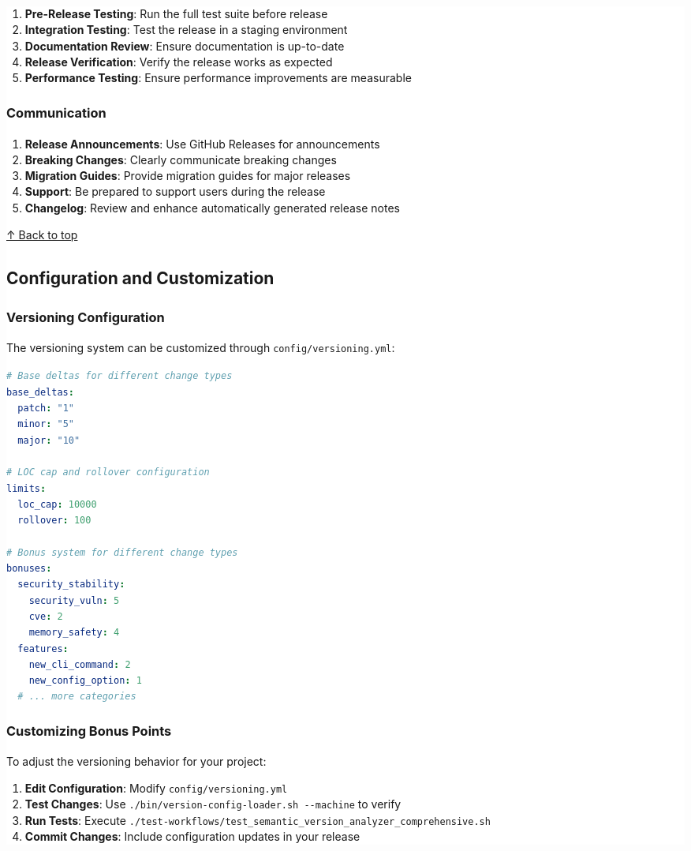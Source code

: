 1. **Pre-Release Testing**: Run the full test suite before release
2. **Integration Testing**: Test the release in a staging environment
3. **Documentation Review**: Ensure documentation is up-to-date
4. **Release Verification**: Verify the release works as expected
5. **Performance Testing**: Ensure performance improvements are measurable

### Communication

1. **Release Announcements**: Use GitHub Releases for announcements
2. **Breaking Changes**: Clearly communicate breaking changes
3. **Migration Guides**: Provide migration guides for major releases
4. **Support**: Be prepared to support users during the release
5. **Changelog**: Review and enhance automatically generated release notes

[↑ Back to top](#release-workflow-guide)

## Configuration and Customization

### Versioning Configuration

The versioning system can be customized through `config/versioning.yml`:

```yaml
# Base deltas for different change types
base_deltas:
  patch: "1"
  minor: "5"
  major: "10"

# LOC cap and rollover configuration
limits:
  loc_cap: 10000
  rollover: 100

# Bonus system for different change types
bonuses:
  security_stability:
    security_vuln: 5
    cve: 2
    memory_safety: 4
  features:
    new_cli_command: 2
    new_config_option: 1
  # ... more categories
```

### Customizing Bonus Points

To adjust the versioning behavior for your project:

1. **Edit Configuration**: Modify `config/versioning.yml`
2. **Test Changes**: Use `./bin/version-config-loader.sh --machine` to verify
3. **Run Tests**: Execute `./test-workflows/test_semantic_version_analyzer_comprehensive.sh`
4. **Commit Changes**: Include configuration updates in your release
